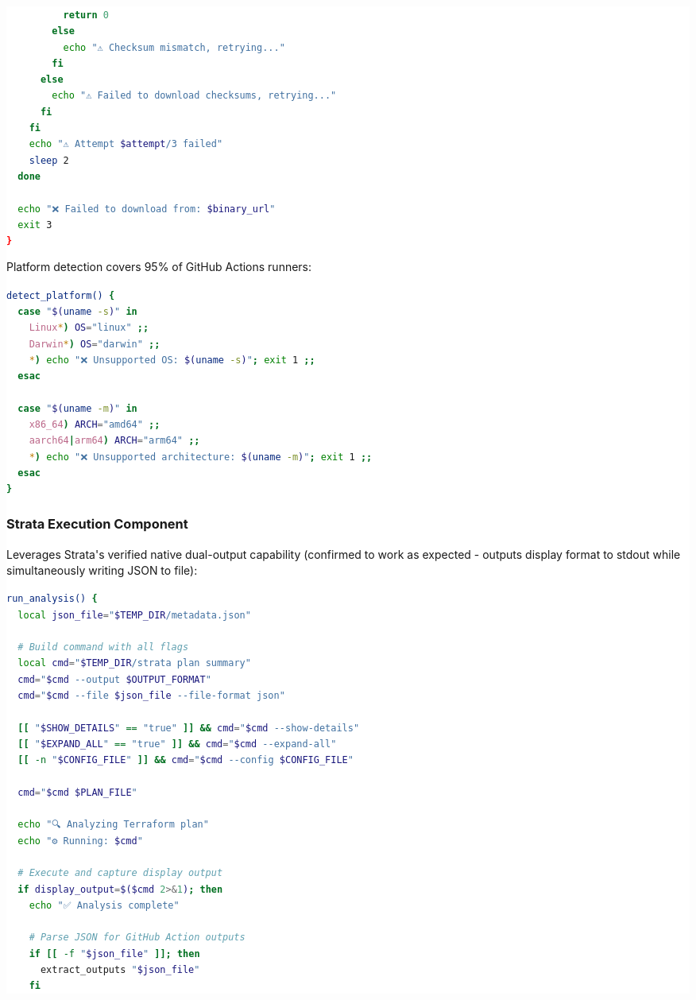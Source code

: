 ```bash
          return 0
        else
          echo "⚠️ Checksum mismatch, retrying..."
        fi
      else
        echo "⚠️ Failed to download checksums, retrying..."
      fi
    fi
    echo "⚠️ Attempt $attempt/3 failed"
    sleep 2
  done

  echo "❌ Failed to download from: $binary_url"
  exit 3
}
```

Platform detection covers 95% of GitHub Actions runners:
```bash
detect_platform() {
  case "$(uname -s)" in
    Linux*) OS="linux" ;;
    Darwin*) OS="darwin" ;;
    *) echo "❌ Unsupported OS: $(uname -s)"; exit 1 ;;
  esac

  case "$(uname -m)" in
    x86_64) ARCH="amd64" ;;
    aarch64|arm64) ARCH="arm64" ;;
    *) echo "❌ Unsupported architecture: $(uname -m)"; exit 1 ;;
  esac
}
```

### Strata Execution Component

Leverages Strata's verified native dual-output capability (confirmed to work as expected - outputs display format to stdout while simultaneously writing JSON to file):
```bash
run_analysis() {
  local json_file="$TEMP_DIR/metadata.json"

  # Build command with all flags
  local cmd="$TEMP_DIR/strata plan summary"
  cmd="$cmd --output $OUTPUT_FORMAT"
  cmd="$cmd --file $json_file --file-format json"

  [[ "$SHOW_DETAILS" == "true" ]] && cmd="$cmd --show-details"
  [[ "$EXPAND_ALL" == "true" ]] && cmd="$cmd --expand-all"
  [[ -n "$CONFIG_FILE" ]] && cmd="$cmd --config $CONFIG_FILE"

  cmd="$cmd $PLAN_FILE"

  echo "🔍 Analyzing Terraform plan"
  echo "⚙️ Running: $cmd"

  # Execute and capture display output
  if display_output=$($cmd 2>&1); then
    echo "✅ Analysis complete"

    # Parse JSON for GitHub Action outputs
    if [[ -f "$json_file" ]]; then
      extract_outputs "$json_file"
    fi
```